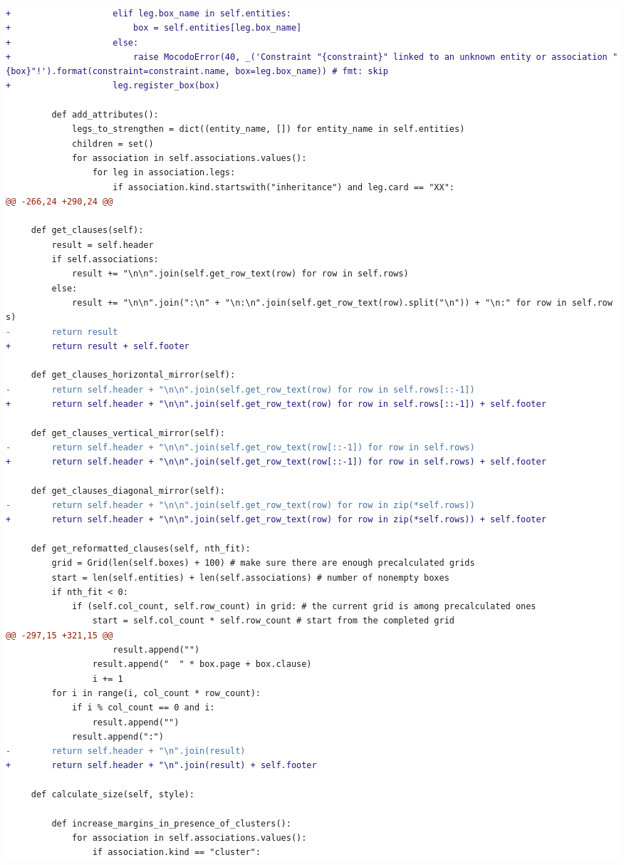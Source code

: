 ```diff
+                    elif leg.box_name in self.entities:
+                        box = self.entities[leg.box_name]
+                    else:
+                        raise MocodoError(40, _('Constraint "{constraint}" linked to an unknown entity or association "{box}"!').format(constraint=constraint.name, box=leg.box_name)) # fmt: skip
+                    leg.register_box(box)
         
         def add_attributes():
             legs_to_strengthen = dict((entity_name, []) for entity_name in self.entities)
             children = set()
             for association in self.associations.values():
                 for leg in association.legs:
                     if association.kind.startswith("inheritance") and leg.card == "XX":
@@ -266,24 +290,24 @@
     
     def get_clauses(self):
         result = self.header
         if self.associations:
             result += "\n\n".join(self.get_row_text(row) for row in self.rows)
         else:
             result += "\n\n".join(":\n" + "\n:\n".join(self.get_row_text(row).split("\n")) + "\n:" for row in self.rows)
-        return result
+        return result + self.footer
     
     def get_clauses_horizontal_mirror(self):
-        return self.header + "\n\n".join(self.get_row_text(row) for row in self.rows[::-1])
+        return self.header + "\n\n".join(self.get_row_text(row) for row in self.rows[::-1]) + self.footer
     
     def get_clauses_vertical_mirror(self):
-        return self.header + "\n\n".join(self.get_row_text(row[::-1]) for row in self.rows)
+        return self.header + "\n\n".join(self.get_row_text(row[::-1]) for row in self.rows) + self.footer
     
     def get_clauses_diagonal_mirror(self):
-        return self.header + "\n\n".join(self.get_row_text(row) for row in zip(*self.rows))
+        return self.header + "\n\n".join(self.get_row_text(row) for row in zip(*self.rows)) + self.footer
     
     def get_reformatted_clauses(self, nth_fit):
         grid = Grid(len(self.boxes) + 100) # make sure there are enough precalculated grids
         start = len(self.entities) + len(self.associations) # number of nonempty boxes
         if nth_fit < 0:
             if (self.col_count, self.row_count) in grid: # the current grid is among precalculated ones
                 start = self.col_count * self.row_count # start from the completed grid
@@ -297,15 +321,15 @@
                     result.append("")
                 result.append("  " * box.page + box.clause)
                 i += 1
         for i in range(i, col_count * row_count):
             if i % col_count == 0 and i:
                 result.append("")
             result.append(":")
-        return self.header + "\n".join(result)
+        return self.header + "\n".join(result) + self.footer
     
     def calculate_size(self, style):
 
         def increase_margins_in_presence_of_clusters():
             for association in self.associations.values():
                 if association.kind == "cluster":
```